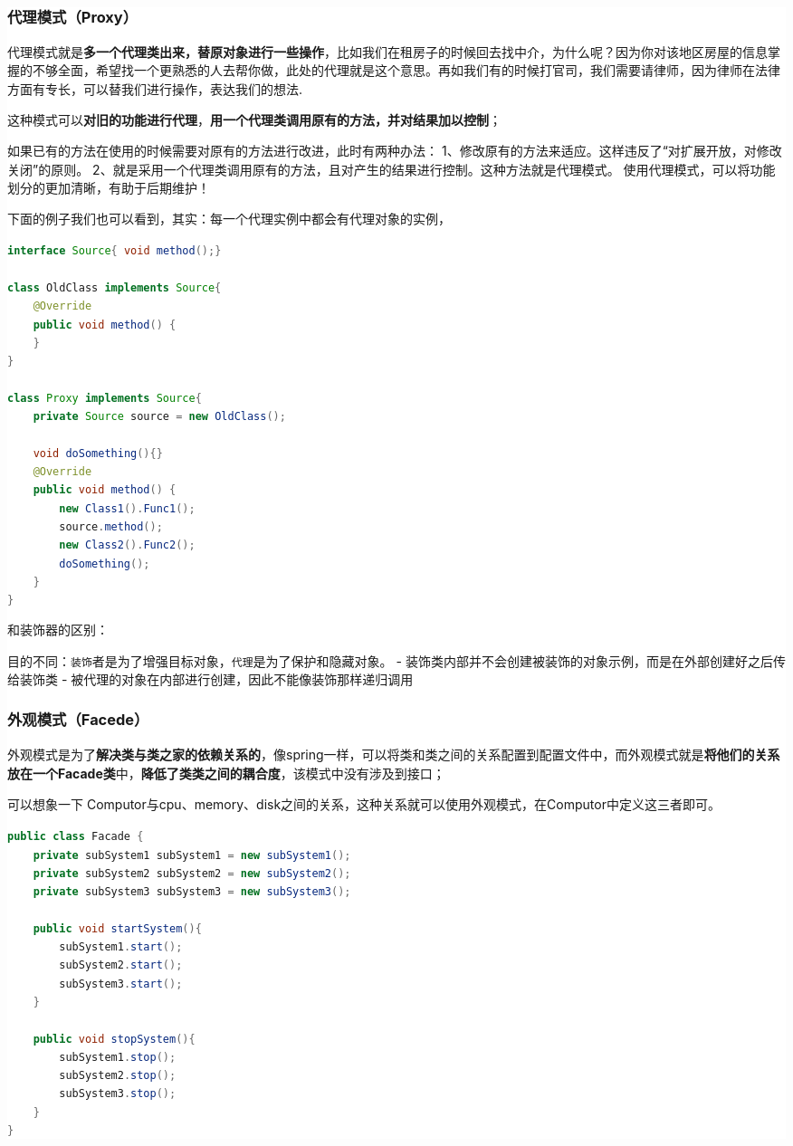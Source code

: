### 代理模式（Proxy）

代理模式就是**多一个代理类出来，替原对象进行一些操作**，比如我们在租房子的时候回去找中介，为什么呢？因为你对该地区房屋的信息掌握的不够全面，希望找一个更熟悉的人去帮你做，此处的代理就是这个意思。再如我们有的时候打官司，我们需要请律师，因为律师在法律方面有专长，可以替我们进行操作，表达我们的想法.

这种模式可以**对旧的功能进行代理**，**用一个代理类调用原有的方法，并对结果加以控制**；

如果已有的方法在使用的时候需要对原有的方法进行改进，此时有两种办法：
 1、修改原有的方法来适应。这样违反了“对扩展开放，对修改关闭”的原则。
 2、就是采用一个代理类调用原有的方法，且对产生的结果进行控制。这种方法就是代理模式。
 使用代理模式，可以将功能划分的更加清晰，有助于后期维护！

下面的例子我们也可以看到，其实：每一个代理实例中都会有代理对象的实例，

```java
interface Source{ void method();}

class OldClass implements Source{
    @Override
    public void method() {
    }
}

class Proxy implements Source{
    private Source source = new OldClass();

    void doSomething(){}
    @Override
    public void method() {
        new Class1().Func1();
        source.method();
        new Class2().Func2();
        doSomething();
    }
}
```

和装饰器的区别：

目的不同：`装饰`者是为了增强目标对象，`代理`是为了保护和隐藏对象。 - 装饰类内部并不会创建被装饰的对象示例，而是在外部创建好之后传给装饰类 - 被代理的对象在内部进行创建，因此不能像装饰那样递归调用 

### 外观模式（Facede）

 外观模式是为了**解决类与类之家的依赖关系的**，像spring一样，可以将类和类之间的关系配置到配置文件中，而外观模式就是**将他们的关系放在一个Facade类**中，**降低了类类之间的耦合度**，该模式中没有涉及到接口；

可以想象一下 Computor与cpu、memory、disk之间的关系，这种关系就可以使用外观模式，在Computor中定义这三者即可。

```java
public class Facade {
    private subSystem1 subSystem1 = new subSystem1();
    private subSystem2 subSystem2 = new subSystem2();
    private subSystem3 subSystem3 = new subSystem3();
    
    public void startSystem(){
        subSystem1.start();
        subSystem2.start();
        subSystem3.start();
    }
    
    public void stopSystem(){
        subSystem1.stop();
        subSystem2.stop();
        subSystem3.stop();
    }
}
```